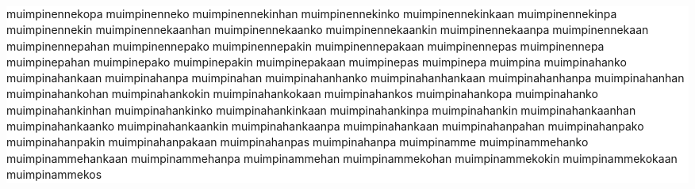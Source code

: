 muimpinennekopa
muimpinenneko
muimpinennekinhan
muimpinennekinko
muimpinennekinkaan
muimpinennekinpa
muimpinennekin
muimpinennekaanhan
muimpinennekaanko
muimpinennekaankin
muimpinennekaanpa
muimpinennekaan
muimpinennepahan
muimpinennepako
muimpinennepakin
muimpinennepakaan
muimpinennepas
muimpinennepa
muimpinepahan
muimpinepako
muimpinepakin
muimpinepakaan
muimpinepas
muimpinepa
muimpina
muimpinahanko
muimpinahankaan
muimpinahanpa
muimpinahan
muimpinahanhanko
muimpinahanhankaan
muimpinahanhanpa
muimpinahanhan
muimpinahankohan
muimpinahankokin
muimpinahankokaan
muimpinahankos
muimpinahankopa
muimpinahanko
muimpinahankinhan
muimpinahankinko
muimpinahankinkaan
muimpinahankinpa
muimpinahankin
muimpinahankaanhan
muimpinahankaanko
muimpinahankaankin
muimpinahankaanpa
muimpinahankaan
muimpinahanpahan
muimpinahanpako
muimpinahanpakin
muimpinahanpakaan
muimpinahanpas
muimpinahanpa
muimpinamme
muimpinammehanko
muimpinammehankaan
muimpinammehanpa
muimpinammehan
muimpinammekohan
muimpinammekokin
muimpinammekokaan
muimpinammekos
